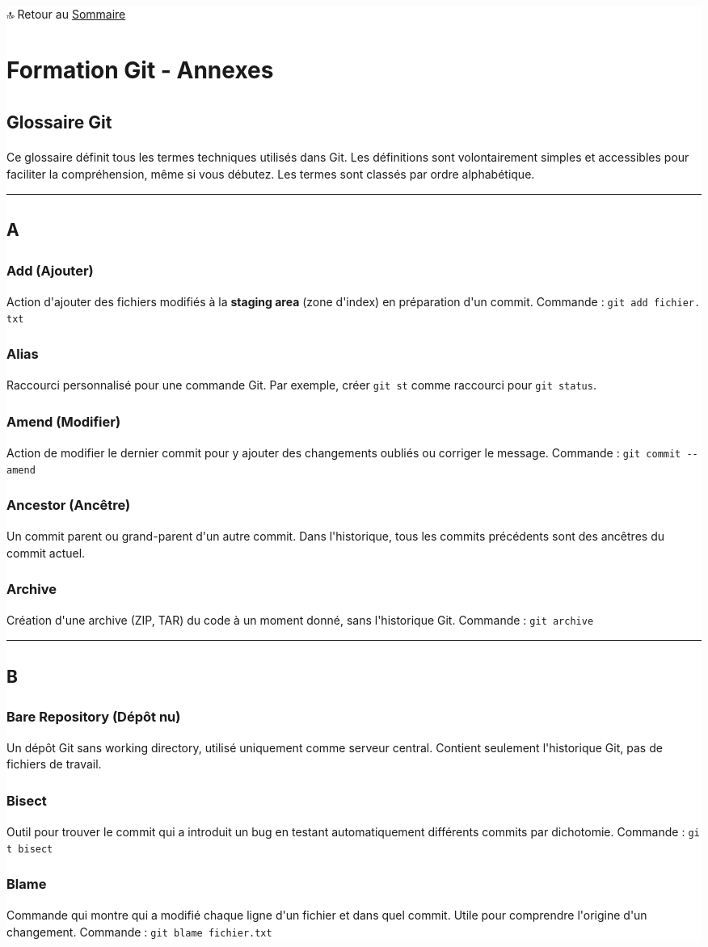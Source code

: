 🔝 Retour au [Sommaire](/SOMMAIRE.md)

# Formation Git - Annexes
## Glossaire Git

Ce glossaire définit tous les termes techniques utilisés dans Git. Les définitions sont volontairement simples et accessibles pour faciliter la compréhension, même si vous débutez. Les termes sont classés par ordre alphabétique.

---

## A

### Add (Ajouter)
Action d'ajouter des fichiers modifiés à la **staging area** (zone d'index) en préparation d'un commit. Commande : `git add fichier.txt`

### Alias
Raccourci personnalisé pour une commande Git. Par exemple, créer `git st` comme raccourci pour `git status`.

### Amend (Modifier)
Action de modifier le dernier commit pour y ajouter des changements oubliés ou corriger le message. Commande : `git commit --amend`

### Ancestor (Ancêtre)
Un commit parent ou grand-parent d'un autre commit. Dans l'historique, tous les commits précédents sont des ancêtres du commit actuel.

### Archive
Création d'une archive (ZIP, TAR) du code à un moment donné, sans l'historique Git. Commande : `git archive`

---

## B

### Bare Repository (Dépôt nu)
Un dépôt Git sans working directory, utilisé uniquement comme serveur central. Contient seulement l'historique Git, pas de fichiers de travail.

### Bisect
Outil pour trouver le commit qui a introduit un bug en testant automatiquement différents commits par dichotomie. Commande : `git bisect`

### Blame
Commande qui montre qui a modifié chaque ligne d'un fichier et dans quel commit. Utile pour comprendre l'origine d'un changement. Commande : `git blame fichier.txt`
